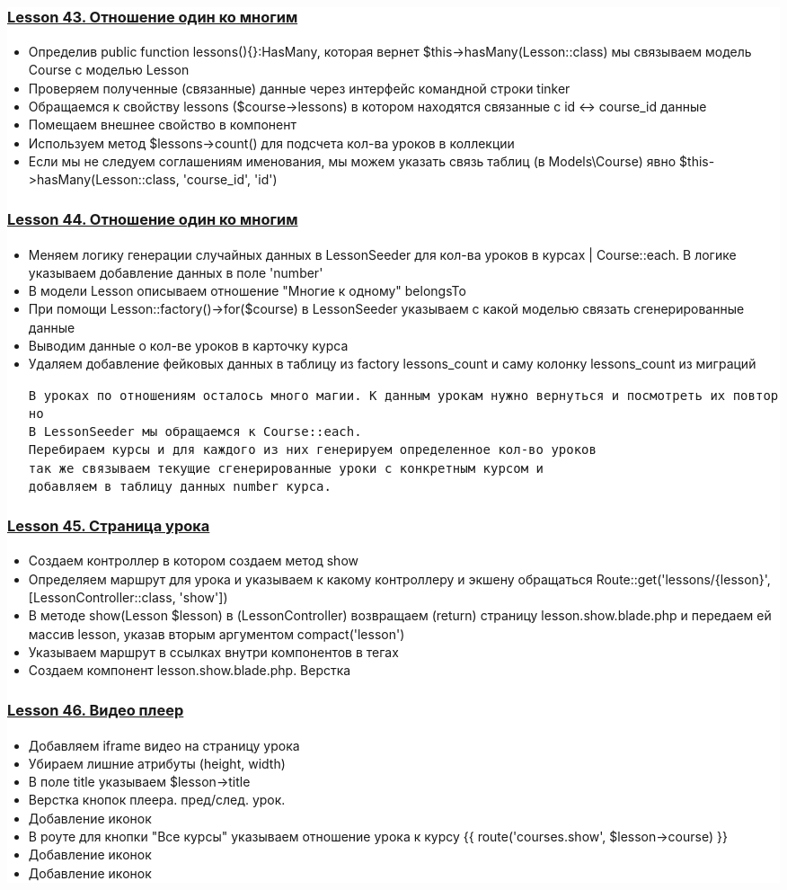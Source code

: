 <h3><a href="https://www.youtube.com/watch?v=q15h43GfQnM&list=PL-FhWbGlJPfY8KK_1Tp6fdmCjlX8soQCA&index=43">Lesson 43.
Отношение один ко многим</a></h3>
<ul>
<li>Определив public function lessons(){}:HasMany, которая вернет $this->hasMany(Lesson::class) мы связываем модель Course с моделью Lesson</li>
<li>Проверяем полученные (связанные) данные через интерфейс командной строки tinker</li>
<li>Обращаемся к свойству lessons ($course->lessons) в котором находятся связанные с id <-> course_id данные</li>
<li>Помещаем внешнее свойство в компонент <x-course.lessons :lessons="$course->lessons"></li>
<li>Используем метод $lessons->count() для подсчета кол-ва уроков в коллекции</li>
<li>Если мы не следуем соглашениям именования, мы можем указать связь таблиц (в Models\Course) явно $this->hasMany(Lesson::class, 'course_id', 'id')</li>
</ul>

<h3><a href="https://www.youtube.com/watch?v=PsDPKq9_EOk&list=PL-FhWbGlJPfY8KK_1Tp6fdmCjlX8soQCA&index=44">Lesson 44.
Отношение один ко многим</a></h3>
<ul>
<li>Меняем логику генерации случайных данных в LessonSeeder для кол-ва уроков в курсах | Course::each. В логике указываем добавление данных в поле 'number'</li>
<li>В модели Lesson описываем отношение "Многие к одному" belongsTo</li>
<li>При помощи Lesson::factory()->for($course) в LessonSeeder указываем с какой моделью связать сгенерированные данные</li>
<li>Выводим данные о кол-ве уроков в карточку курса</li>
<li>Удаляем добавление фейковых данных в таблицу из factory lessons_count и саму колонку lessons_count из миграций </li>

<pre>
В уроках по отношениям осталось много магии. К данным урокам нужно вернуться и посмотреть их повторно
В LessonSeeder мы обращаемся к Course::each.
Перебираем курсы и для каждого из них генерируем определенное кол-во уроков
так же связываем текущие сгенерированные уроки с конкретным курсом и 
добавляем в таблицу данных number курса.
</pre>
</ul>

<h3><a href="https://www.youtube.com/watch?v=IEcrXKwBQfs&list=PL-FhWbGlJPfY8KK_1Tp6fdmCjlX8soQCA&index=45">Lesson 45.
Страница урока</a></h3>
<ul>
<li>Создаем контроллер в котором создаем метод show</li>
<li>Определяем маршрут для урока и указываем к какому контроллеру и экшену обращаться Route::get('lessons/{lesson}', [LessonController::class, 'show'])</li>
<li>В методе show(Lesson $lesson) в (LessonController) возвращаем (return) страницу lesson.show.blade.php и передаем ей массив lesson, указав вторым аргументом compact('lesson')</li>
<li>Указываем маршрут в ссылках внутри компонентов в тегах <a></li>
<li>Создаем компонент lesson.show.blade.php. Верстка</li>
</ul>

<h3><a href="https://www.youtube.com/watch?v=kq64_4QiLhU&list=PL-FhWbGlJPfY8KK_1Tp6fdmCjlX8soQCA&index=46">Lesson 46.
Видео плеер</a></h3>
<ul>
<li>Добавляем iframe видео на страницу урока</li>
<li>Убираем лишние атрибуты (height, width)</li>
<li>В поле title указываем $lesson->title</li>
<li>Верстка кнопок плеера. пред/след. урок.</li>
<li>Добавление иконок</li>
<li>В роуте для кнопки "Все курсы" указываем отношение урока к курсу {{ route('courses.show', $lesson->course) }}</li>
<li>Добавление иконок</li>
<li>Добавление иконок</li>
</ul>
